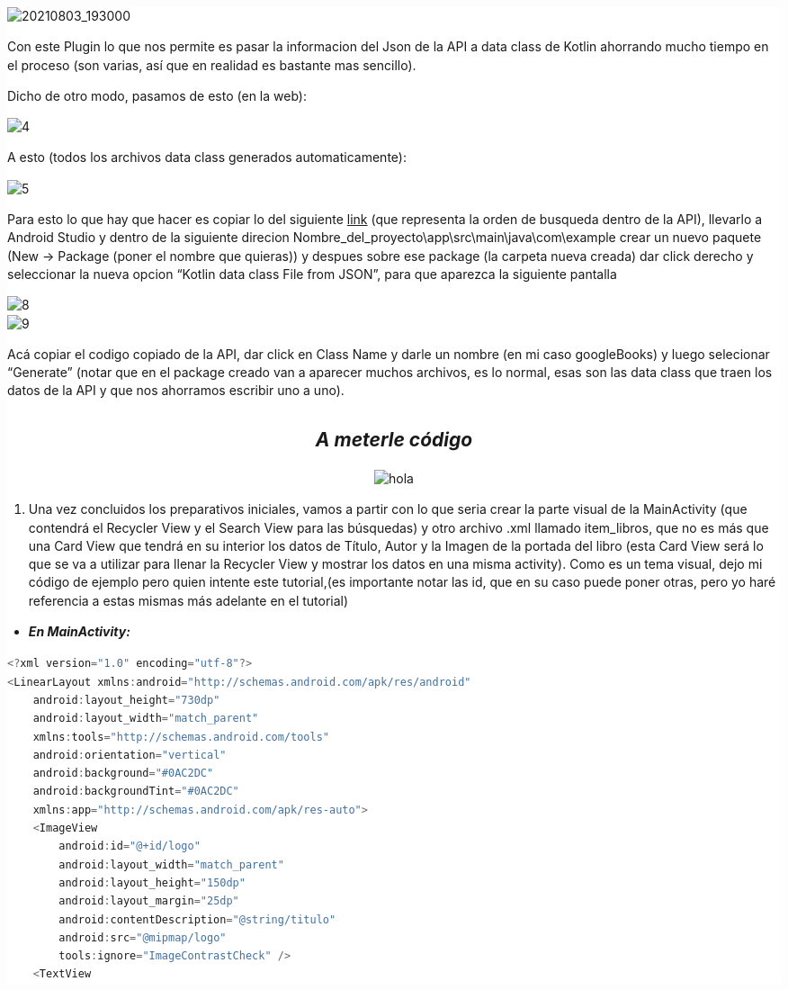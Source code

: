 ![20210803_193000](https://i.imgur.com/txzXXhj.gif)

Con este Plugin lo que nos permite es pasar la informacion del Json de la API a data class de Kotlin ahorrando mucho tiempo en el proceso (son varias, así que en realidad es bastante mas sencillo). 

Dicho de otro modo, pasamos de esto (en la web):

![4](https://i.imgur.com/p9Jp79O.png)

A esto (todos los archivos data class generados automaticamente):

![5](https://i.imgur.com/K7wyAce.png)

Para esto lo que hay que hacer es copiar lo del siguiente [link](https://www.googleapis.com/books/v1/volumes?q=search+terms) (que representa la orden de busqueda dentro de la API), llevarlo a Android Studio y dentro de la siguiente direcion Nombre_del_proyecto\app\src\main\java\com\example crear un nuevo paquete (New → Package (poner el nombre que quieras)) y despues sobre ese package (la carpeta nueva creada) dar click derecho y seleccionar la nueva opcion “Kotlin data class File from JSON”, para que aparezca la siguiente pantalla

![8](https://i.imgur.com/Q8VE4AP.png)
<br>
![9](https://i.imgur.com/XQYYYv7.png)

Acá copiar el codigo copiado de la API, dar click en Class Name y darle un nombre (en mi caso googleBooks) y luego selecionar “Generate” (notar que en el package creado van a aparecer muchos archivos, es lo normal, esas son las data class que traen los datos de la API y que nos ahorramos escribir uno a uno).

<center>

## ___A meterle código___

![hola](https://i.imgur.com/tdjrWcb.png)

</center>

1. Una vez concluidos los preparativos iniciales, vamos a partir con lo que seria crear la parte visual de la MainActivity (que contendrá el Recycler View y el Search View para las búsquedas) y otro archivo .xml llamado item_libros, que no es más que una Card View que tendrá en su interior los datos de Título, Autor y la Imagen de la portada del libro (esta Card View será lo que se va a utilizar para llenar la Recycler View y mostrar los datos en una misma activity). Como es un tema visual, dejo mi código de ejemplo pero quien intente este tutorial,(es importante notar las id, que en su caso puede poner otras, pero yo haré referencia a estas mismas más adelante en el tutorial)

+ ___En MainActivity:___

~~~Kotlin
<?xml version="1.0" encoding="utf-8"?>
<LinearLayout xmlns:android="http://schemas.android.com/apk/res/android"
    android:layout_height="730dp"
    android:layout_width="match_parent"
    xmlns:tools="http://schemas.android.com/tools"
    android:orientation="vertical"
    android:background="#0AC2DC"
    android:backgroundTint="#0AC2DC"
    xmlns:app="http://schemas.android.com/apk/res-auto">
    <ImageView
        android:id="@+id/logo"
        android:layout_width="match_parent"
        android:layout_height="150dp"
        android:layout_margin="25dp"
        android:contentDescription="@string/titulo"
        android:src="@mipmap/logo"
        tools:ignore="ImageContrastCheck" />
    <TextView
~~~